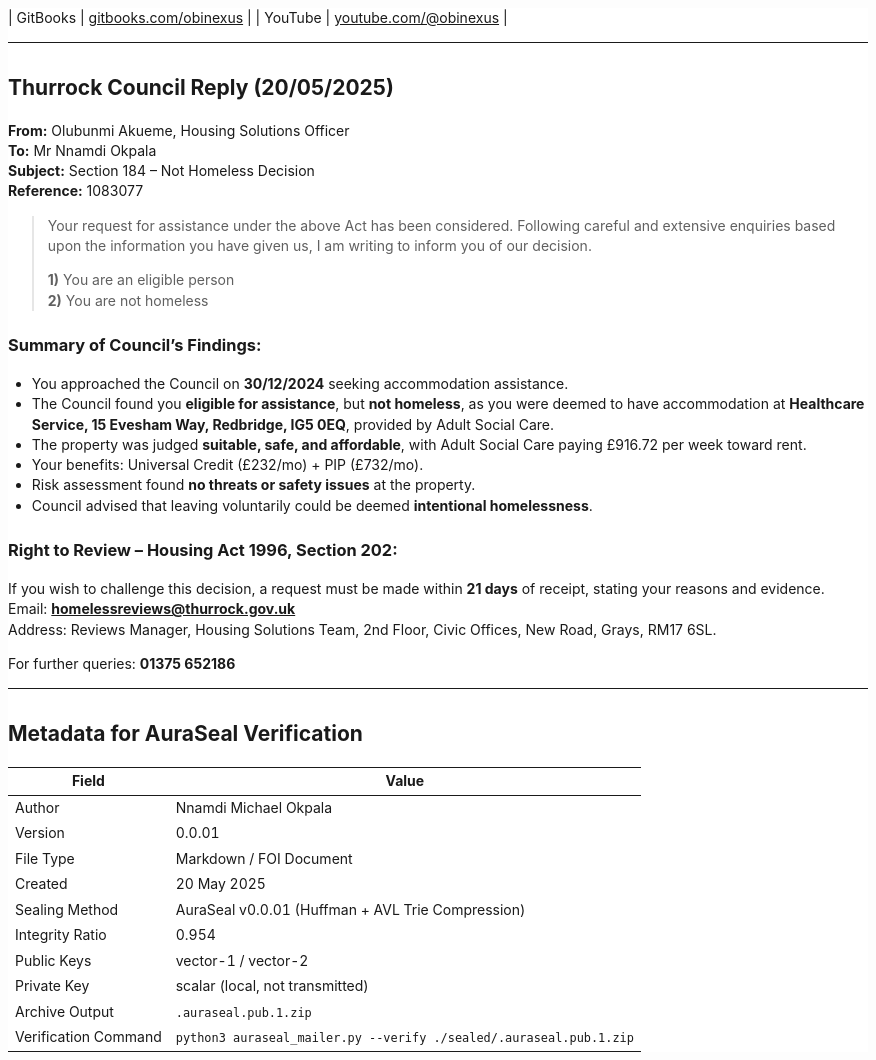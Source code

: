 | GitBooks | [gitbooks.com/obinexus](https://gitbooks.com/obinexus) |
| YouTube | [youtube.com/@obinexus](https://youtube.com/@obinexus) |

---

##  Thurrock Council Reply (20/05/2025)

**From:** Olubunmi Akueme, Housing Solutions Officer  
**To:** Mr Nnamdi Okpala  
**Subject:** Section 184 – Not Homeless Decision  
**Reference:** 1083077  

> Your request for assistance under the above Act has been considered. Following careful and extensive enquiries based upon the information you have given us, I am writing to inform you of our decision.  
>   
> **1)** You are an eligible person  
> **2)** You are not homeless  

### Summary of Council’s Findings:
- You approached the Council on **30/12/2024** seeking accommodation assistance.  
- The Council found you **eligible for assistance**, but **not homeless**, as you were deemed to have accommodation at **Healthcare Service, 15 Evesham Way, Redbridge, IG5 0EQ**, provided by Adult Social Care.  
- The property was judged **suitable, safe, and affordable**, with Adult Social Care paying £916.72 per week toward rent.  
- Your benefits: Universal Credit (£232/mo) + PIP (£732/mo).  
- Risk assessment found **no threats or safety issues** at the property.  
- Council advised that leaving voluntarily could be deemed **intentional homelessness**.  

### Right to Review – Housing Act 1996, Section 202:
If you wish to challenge this decision, a request must be made within **21 days** of receipt, stating your reasons and evidence.  
Email: **homelessreviews@thurrock.gov.uk**  
Address: Reviews Manager, Housing Solutions Team, 2nd Floor, Civic Offices, New Road, Grays, RM17 6SL.  

For further queries: **01375 652186**  

---

##  Metadata for AuraSeal Verification

| Field | Value |
|-------|-------|
| Author | Nnamdi Michael Okpala |
| Version | 0.0.01 |
| File Type | Markdown / FOI Document |
| Created | 20 May 2025 |
| Sealing Method | AuraSeal v0.0.01 (Huffman + AVL Trie Compression) |
| Integrity Ratio | 0.954 |
| Public Keys | vector-1 / vector-2 |
| Private Key | scalar (local, not transmitted) |
| Archive Output | `.auraseal.pub.1.zip` |
| Verification Command | `python3 auraseal_mailer.py --verify ./sealed/.auraseal.pub.1.zip` |
